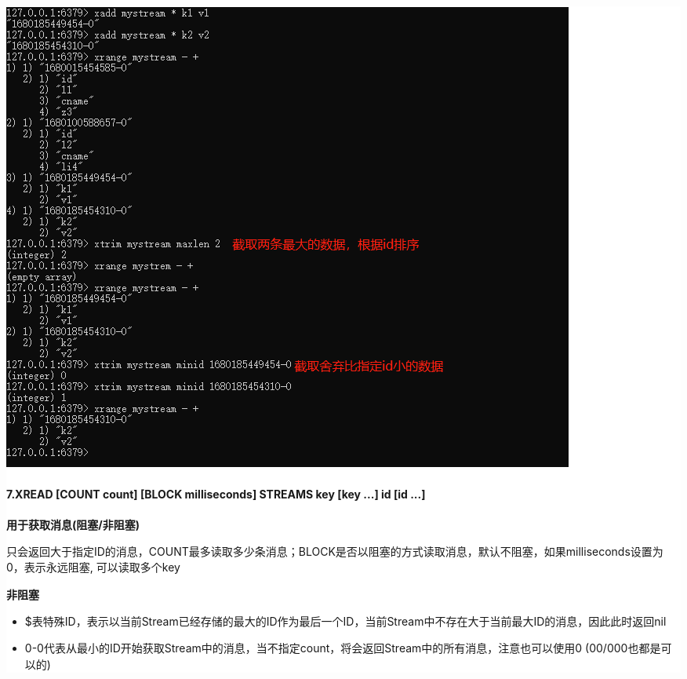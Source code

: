 ![](03-Redis.assets/89.Stream-xtrim.png)

#### 7.XREAD \[COUNT count] [BLOCK milliseconds] STREAMS key [key ...] id [id ...]

**用于获取消息(阻塞/非阻塞)**

只会返回大于指定ID的消息，COUNT最多读取多少条消息；BLOCK是否以阻塞的方式读取消息，默认不阻塞，如果milliseconds设置为0，表示永远阻塞, 可以读取多个key

**非阻塞**

- $表特殊ID，表示以当前Stream已经存储的最大的ID作为最后一个ID，当前Stream中不存在大于当前最大ID的消息，因此此时返回nil

- 0-0代表从最小的ID开始获取Stream中的消息，当不指定count，将会返回Stream中的所有消息，注意也可以使用0 (00/000也都是可以的)
